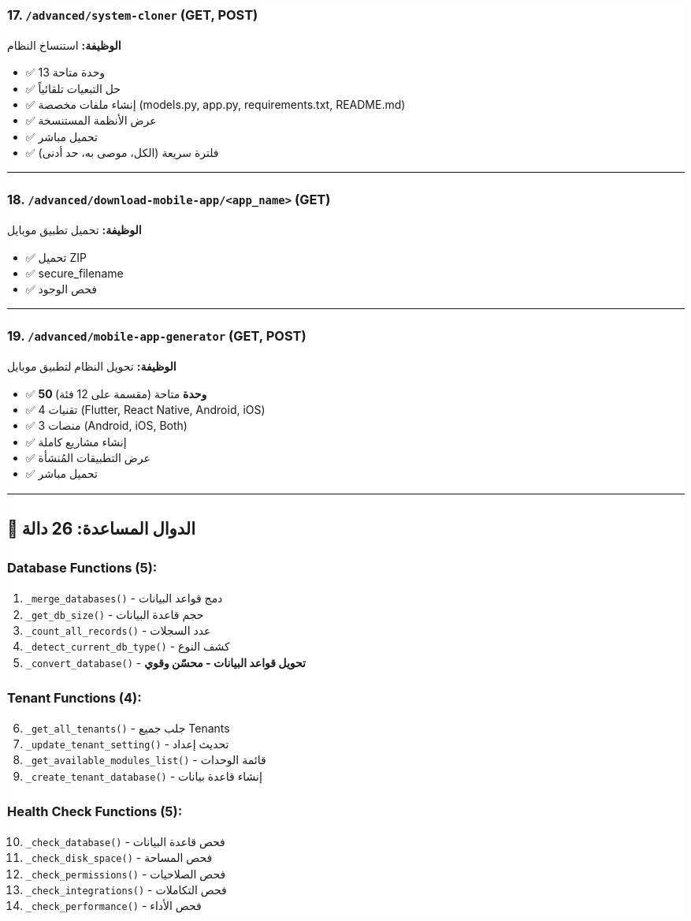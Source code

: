 
### 17. `/advanced/system-cloner` (GET, POST)
**الوظيفة:** استنساخ النظام
- ✅ 13 وحدة متاحة
- ✅ حل التبعيات تلقائياً
- ✅ إنشاء ملفات مخصصة (models.py, app.py, requirements.txt, README.md)
- ✅ عرض الأنظمة المستنسخة
- ✅ تحميل مباشر
- ✅ فلترة سريعة (الكل، موصى به، حد أدنى)

---

### 18. `/advanced/download-mobile-app/<app_name>` (GET)
**الوظيفة:** تحميل تطبيق موبايل
- ✅ تحميل ZIP
- ✅ secure_filename
- ✅ فحص الوجود

---

### 19. `/advanced/mobile-app-generator` (GET, POST)
**الوظيفة:** تحويل النظام لتطبيق موبايل
- ✅ **50 وحدة** متاحة (مقسمة على 12 فئة)
- ✅ 4 تقنيات (Flutter, React Native, Android, iOS)
- ✅ 3 منصات (Android, iOS, Both)
- ✅ إنشاء مشاريع كاملة
- ✅ عرض التطبيقات المُنشأة
- ✅ تحميل مباشر

---

## 🔧 الدوال المساعدة: **26 دالة**

### Database Functions (5):
1. `_merge_databases()` - دمج قواعد البيانات
2. `_get_db_size()` - حجم قاعدة البيانات
3. `_count_all_records()` - عدد السجلات
4. `_detect_current_db_type()` - كشف النوع
5. `_convert_database()` - **تحويل قواعد البيانات - محسّن وقوي**

### Tenant Functions (4):
6. `_get_all_tenants()` - جلب جميع Tenants
7. `_update_tenant_setting()` - تحديث إعداد
8. `_get_available_modules_list()` - قائمة الوحدات
9. `_create_tenant_database()` - إنشاء قاعدة بيانات

### Health Check Functions (5):
10. `_check_database()` - فحص قاعدة البيانات
11. `_check_disk_space()` - فحص المساحة
12. `_check_permissions()` - فحص الصلاحيات
13. `_check_integrations()` - فحص التكاملات
14. `_check_performance()` - فحص الأداء
